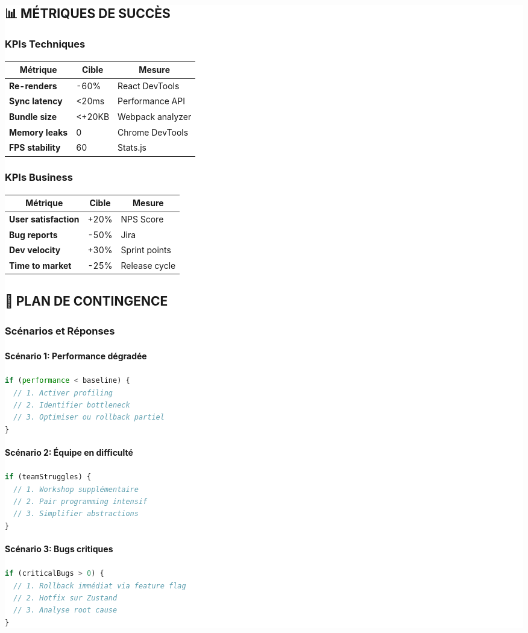 ## 📊 MÉTRIQUES DE SUCCÈS

### KPIs Techniques
| Métrique | Cible | Mesure |
|----------|-------|--------|
| **Re-renders** | -60% | React DevTools |
| **Sync latency** | <20ms | Performance API |
| **Bundle size** | <+20KB | Webpack analyzer |
| **Memory leaks** | 0 | Chrome DevTools |
| **FPS stability** | 60 | Stats.js |

### KPIs Business
| Métrique | Cible | Mesure |
|----------|-------|--------|
| **User satisfaction** | +20% | NPS Score |
| **Bug reports** | -50% | Jira |
| **Dev velocity** | +30% | Sprint points |
| **Time to market** | -25% | Release cycle |

## 🔄 PLAN DE CONTINGENCE

### Scénarios et Réponses

#### Scénario 1: Performance dégradée
```javascript
if (performance < baseline) {
  // 1. Activer profiling
  // 2. Identifier bottleneck
  // 3. Optimiser ou rollback partiel
}
```

#### Scénario 2: Équipe en difficulté
```javascript
if (teamStruggles) {
  // 1. Workshop supplémentaire
  // 2. Pair programming intensif
  // 3. Simplifier abstractions
}
```

#### Scénario 3: Bugs critiques
```javascript
if (criticalBugs > 0) {
  // 1. Rollback immédiat via feature flag
  // 2. Hotfix sur Zustand
  // 3. Analyse root cause
}
```
